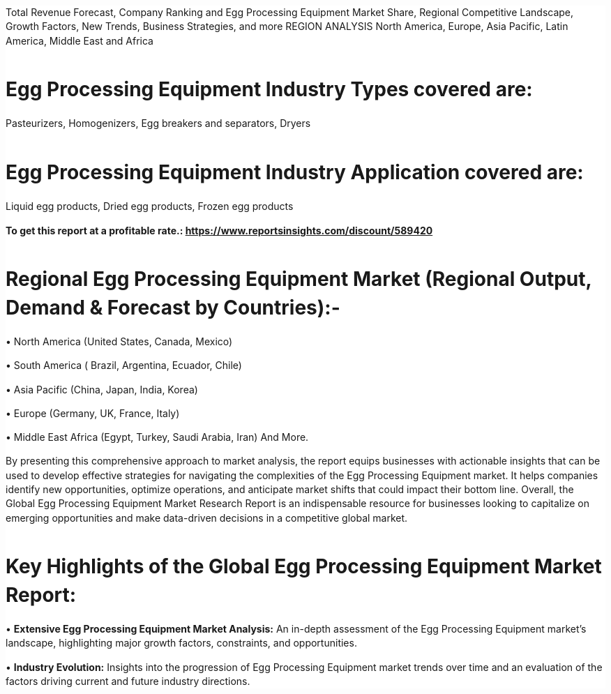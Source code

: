 <td>Total Revenue Forecast, Company Ranking and Egg Processing Equipment Market Share, Regional Competitive Landscape, Growth Factors, New Trends, Business Strategies, and more</td>
</tr>
<tr>
<td>REGION ANALYSIS</td>
<td>North America, Europe, Asia Pacific, Latin America, Middle East and Africa</td>
</tr>
</table>

# <strong>Egg Processing Equipment Industry Types covered are:</strong>

Pasteurizers, Homogenizers, Egg breakers and separators, Dryers

# <strong>Egg Processing Equipment Industry Application covered are:</strong>

Liquid egg products, Dried egg products, Frozen egg products

<strong>To get this report at a profitable rate.: <a href=https://www.reportsinsights.com/discount/589420>https://www.reportsinsights.com/discount/589420</a></strong></font>

# <strong>Regional Egg Processing Equipment Market (Regional Output, Demand &amp; Forecast by Countries):-</strong>

• North America (United States, Canada, Mexico)

• South America ( Brazil, Argentina, Ecuador, Chile)

• Asia Pacific (China, Japan, India, Korea)

• Europe (Germany, UK, France, Italy)

• Middle East Africa (Egypt, Turkey, Saudi Arabia, Iran) And More.

By presenting this comprehensive approach to market analysis, the report equips businesses with actionable insights that can be used to develop effective strategies for navigating the complexities of the Egg Processing Equipment market. It helps companies identify new opportunities, optimize operations, and anticipate market shifts that could impact their bottom line. Overall, the Global Egg Processing Equipment Market Research Report is an indispensable resource for businesses looking to capitalize on emerging opportunities and make data-driven decisions in a competitive global market.

# <strong>Key Highlights of the Global Egg Processing Equipment Market Report:</strong>

• <strong>Extensive Egg Processing Equipment Market Analysis:</strong> An in-depth assessment of the Egg Processing Equipment market’s landscape, highlighting major growth factors, constraints, and opportunities.

• <strong>Industry Evolution:</strong> Insights into the progression of Egg Processing Equipment market trends over time and an evaluation of the factors driving current and future industry directions.
